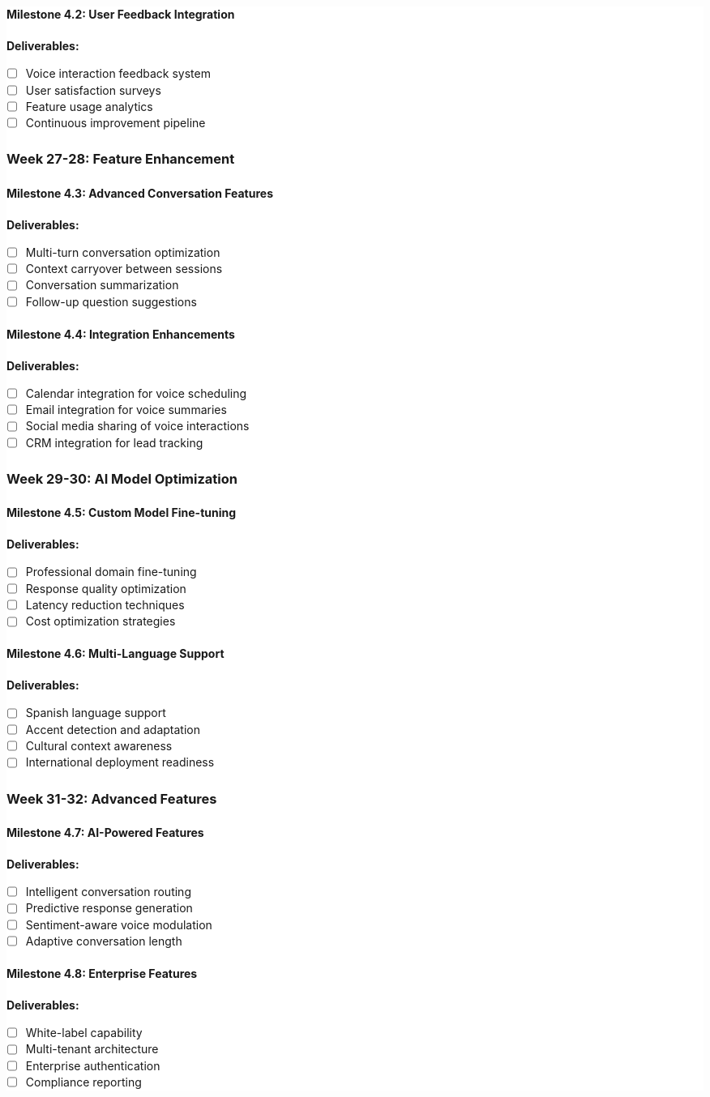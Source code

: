 #### Milestone 4.2: User Feedback Integration
**Deliverables:**
- [ ] Voice interaction feedback system
- [ ] User satisfaction surveys
- [ ] Feature usage analytics
- [ ] Continuous improvement pipeline

### Week 27-28: Feature Enhancement

#### Milestone 4.3: Advanced Conversation Features
**Deliverables:**
- [ ] Multi-turn conversation optimization
- [ ] Context carryover between sessions
- [ ] Conversation summarization
- [ ] Follow-up question suggestions

#### Milestone 4.4: Integration Enhancements
**Deliverables:**
- [ ] Calendar integration for voice scheduling
- [ ] Email integration for voice summaries
- [ ] Social media sharing of voice interactions
- [ ] CRM integration for lead tracking

### Week 29-30: AI Model Optimization

#### Milestone 4.5: Custom Model Fine-tuning
**Deliverables:**
- [ ] Professional domain fine-tuning
- [ ] Response quality optimization
- [ ] Latency reduction techniques
- [ ] Cost optimization strategies

#### Milestone 4.6: Multi-Language Support
**Deliverables:**
- [ ] Spanish language support
- [ ] Accent detection and adaptation
- [ ] Cultural context awareness
- [ ] International deployment readiness

### Week 31-32: Advanced Features

#### Milestone 4.7: AI-Powered Features
**Deliverables:**
- [ ] Intelligent conversation routing
- [ ] Predictive response generation
- [ ] Sentiment-aware voice modulation
- [ ] Adaptive conversation length

#### Milestone 4.8: Enterprise Features
**Deliverables:**
- [ ] White-label capability
- [ ] Multi-tenant architecture
- [ ] Enterprise authentication
- [ ] Compliance reporting
